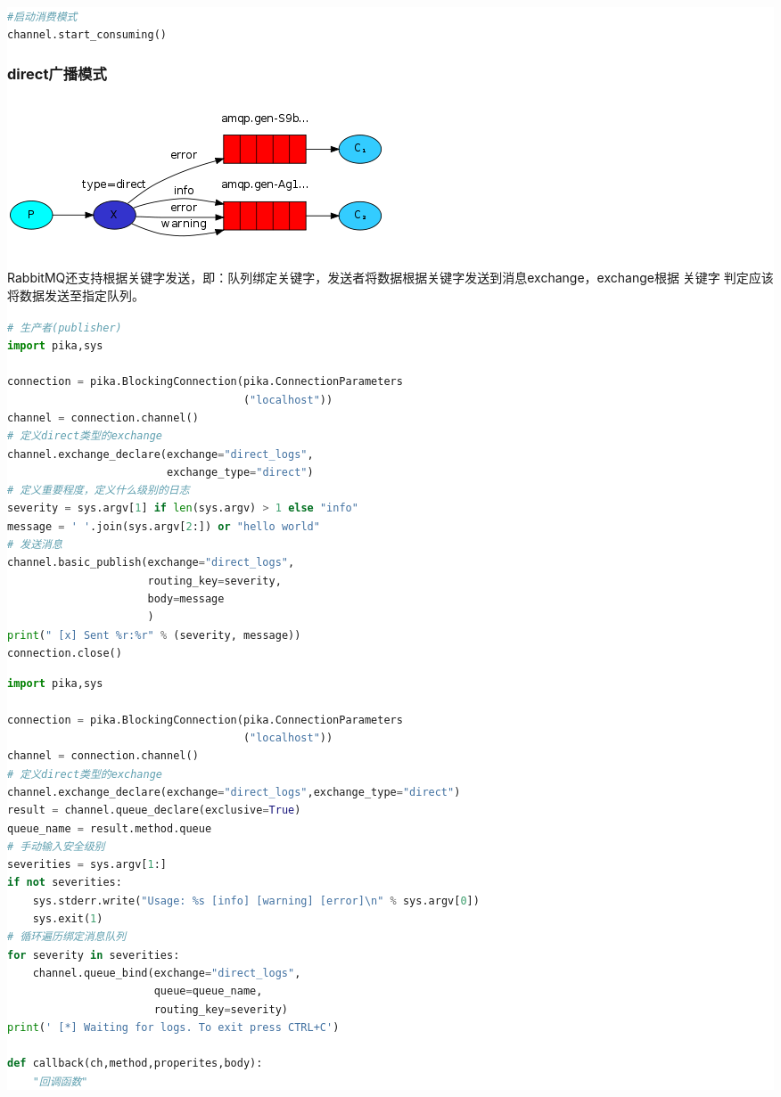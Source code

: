 ```python
#启动消费模式
channel.start_consuming()
```

### direct广播模式

![direct广播模式](逻辑图/direct广播模式.png)

RabbitMQ还支持根据关键字发送，即：队列绑定关键字，发送者将数据根据关键字发送到消息exchange，exchange根据 关键字 判定应该将数据发送至指定队列。

```python
# 生产者(publisher)
import pika,sys

connection = pika.BlockingConnection(pika.ConnectionParameters
                                     ("localhost"))
channel = connection.channel()
# 定义direct类型的exchange
channel.exchange_declare(exchange="direct_logs",
                         exchange_type="direct")
# 定义重要程度，定义什么级别的日志
severity = sys.argv[1] if len(sys.argv) > 1 else "info"
message = ' '.join(sys.argv[2:]) or "hello world"
# 发送消息
channel.basic_publish(exchange="direct_logs",
                      routing_key=severity,
                      body=message
                      )
print(" [x] Sent %r:%r" % (severity, message))
connection.close()
```

```python
import pika,sys

connection = pika.BlockingConnection(pika.ConnectionParameters
                                     ("localhost"))
channel = connection.channel()
# 定义direct类型的exchange
channel.exchange_declare(exchange="direct_logs",exchange_type="direct")
result = channel.queue_declare(exclusive=True)
queue_name = result.method.queue
# 手动输入安全级别
severities = sys.argv[1:]
if not severities:
    sys.stderr.write("Usage: %s [info] [warning] [error]\n" % sys.argv[0])
    sys.exit(1)
# 循环遍历绑定消息队列
for severity in severities:
    channel.queue_bind(exchange="direct_logs",
                       queue=queue_name,
                       routing_key=severity)
print(' [*] Waiting for logs. To exit press CTRL+C')

def callback(ch,method,properites,body):
    "回调函数"
```